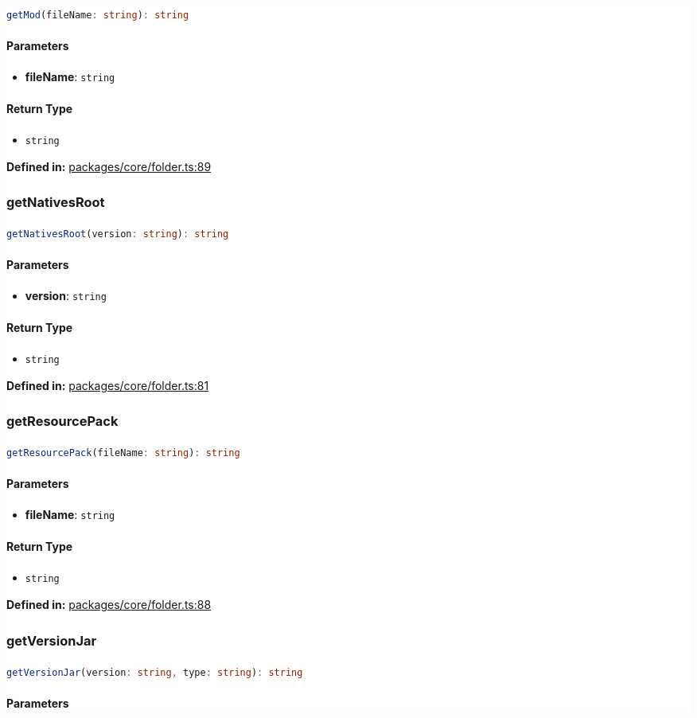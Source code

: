```ts
getMod(fileName: string): string
```
#### Parameters

- **fileName**: `string`
#### Return Type

- `string`

<p style="font-size: 14px; color: var(--vp-c-text-2)">
<strong>Defined in:</strong> <a href="https://github.com/voxelum/minecraft-launcher-core-node/blob/master/packages/core/folder.ts#L89" target="_blank" rel="noreferrer">packages/core/folder.ts:89</a>
</p>


### getNativesRoot

```ts
getNativesRoot(version: string): string
```
#### Parameters

- **version**: `string`
#### Return Type

- `string`

<p style="font-size: 14px; color: var(--vp-c-text-2)">
<strong>Defined in:</strong> <a href="https://github.com/voxelum/minecraft-launcher-core-node/blob/master/packages/core/folder.ts#L81" target="_blank" rel="noreferrer">packages/core/folder.ts:81</a>
</p>


### getResourcePack

```ts
getResourcePack(fileName: string): string
```
#### Parameters

- **fileName**: `string`
#### Return Type

- `string`

<p style="font-size: 14px; color: var(--vp-c-text-2)">
<strong>Defined in:</strong> <a href="https://github.com/voxelum/minecraft-launcher-core-node/blob/master/packages/core/folder.ts#L88" target="_blank" rel="noreferrer">packages/core/folder.ts:88</a>
</p>


### getVersionJar

```ts
getVersionJar(version: string, type: string): string
```
#### Parameters
